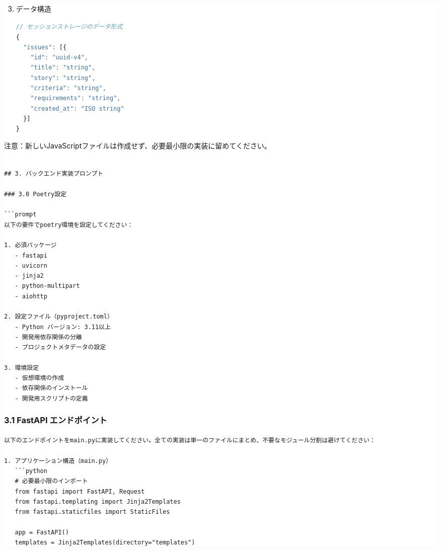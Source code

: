 3. データ構造
   ```javascript
   // セッションストレージのデータ形式
   {
     "issues": [{
       "id": "uuid-v4",
       "title": "string",
       "story": "string",
       "criteria": "string",
       "requirements": "string",
       "created_at": "ISO string"
     }]
   }
   ```

注意：新しいJavaScriptファイルは作成せず、必要最小限の実装に留めてください。
```

## 3. バックエンド実装プロンプト

### 3.0 Poetry設定

```prompt
以下の要件でpoetry環境を設定してください：

1. 必須パッケージ
   - fastapi
   - uvicorn
   - jinja2
   - python-multipart
   - aiohttp

2. 設定ファイル（pyproject.toml）
   - Python バージョン: 3.11以上
   - 開発用依存関係の分離
   - プロジェクトメタデータの設定

3. 環境設定
   - 仮想環境の作成
   - 依存関係のインストール
   - 開発用スクリプトの定義
```

### 3.1 FastAPI エンドポイント

```prompt
以下のエンドポイントをmain.pyに実装してください。全ての実装は単一のファイルにまとめ、不要なモジュール分割は避けてください：

1. アプリケーション構造（main.py）
   ```python
   # 必要最小限のインポート
   from fastapi import FastAPI, Request
   from fastapi.templating import Jinja2Templates
   from fastapi.staticfiles import StaticFiles
   
   app = FastAPI()
   templates = Jinja2Templates(directory="templates")
   ```
